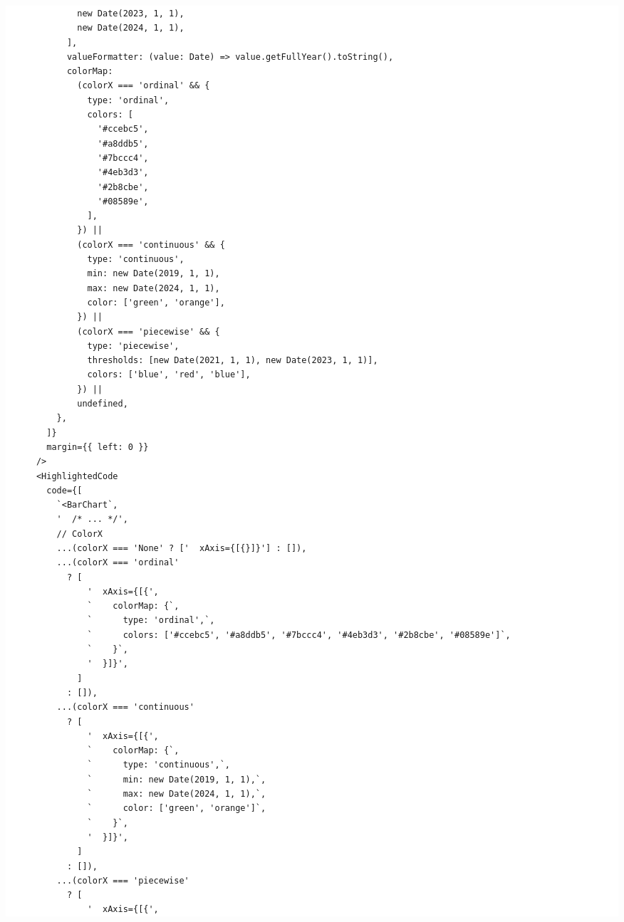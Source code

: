 ```tsx
              new Date(2023, 1, 1),
              new Date(2024, 1, 1),
            ],
            valueFormatter: (value: Date) => value.getFullYear().toString(),
            colorMap:
              (colorX === 'ordinal' && {
                type: 'ordinal',
                colors: [
                  '#ccebc5',
                  '#a8ddb5',
                  '#7bccc4',
                  '#4eb3d3',
                  '#2b8cbe',
                  '#08589e',
                ],
              }) ||
              (colorX === 'continuous' && {
                type: 'continuous',
                min: new Date(2019, 1, 1),
                max: new Date(2024, 1, 1),
                color: ['green', 'orange'],
              }) ||
              (colorX === 'piecewise' && {
                type: 'piecewise',
                thresholds: [new Date(2021, 1, 1), new Date(2023, 1, 1)],
                colors: ['blue', 'red', 'blue'],
              }) ||
              undefined,
          },
        ]}
        margin={{ left: 0 }}
      />
      <HighlightedCode
        code={[
          `<BarChart`,
          '  /* ... */',
          // ColorX
          ...(colorX === 'None' ? ['  xAxis={[{}]}'] : []),
          ...(colorX === 'ordinal'
            ? [
                '  xAxis={[{',
                `    colorMap: {`,
                `      type: 'ordinal',`,
                `      colors: ['#ccebc5', '#a8ddb5', '#7bccc4', '#4eb3d3', '#2b8cbe', '#08589e']`,
                `    }`,
                '  }]}',
              ]
            : []),
          ...(colorX === 'continuous'
            ? [
                '  xAxis={[{',
                `    colorMap: {`,
                `      type: 'continuous',`,
                `      min: new Date(2019, 1, 1),`,
                `      max: new Date(2024, 1, 1),`,
                `      color: ['green', 'orange']`,
                `    }`,
                '  }]}',
              ]
            : []),
          ...(colorX === 'piecewise'
            ? [
                '  xAxis={[{',
```